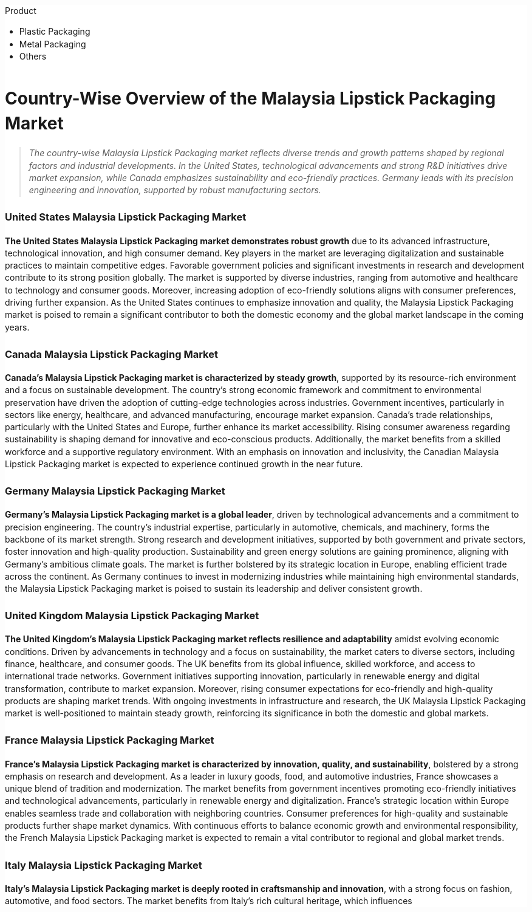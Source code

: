 Product</h3><ul><li>Plastic Packaging</li><li>Metal Packaging</li><li>Others</li></ul><h1><span class="">Country-Wise Overview of the Malaysia Lipstick Packaging Market<br /></span></h1><blockquote><p><em><span class="">The country-wise Malaysia Lipstick Packaging market reflects diverse trends and growth patterns shaped by regional factors and industrial developments. In the United States, technological advancements and strong R&amp;D initiatives drive market expansion, while Canada emphasizes sustainability and eco-friendly practices. Germany leads with its precision engineering and innovation, supported by robust manufacturing sectors.</span></em></p></blockquote><h3><strong>United States Malaysia Lipstick Packaging Market</strong></h3><p><strong>The United States Malaysia Lipstick Packaging market demonstrates robust growth</strong> due to its advanced infrastructure, technological innovation, and high consumer demand. Key players in the market are leveraging digitalization and sustainable practices to maintain competitive edges. Favorable government policies and significant investments in research and development contribute to its strong position globally. The market is supported by diverse industries, ranging from automotive and healthcare to technology and consumer goods. Moreover, increasing adoption of eco-friendly solutions aligns with consumer preferences, driving further expansion. As the United States continues to emphasize innovation and quality, the Malaysia Lipstick Packaging market is poised to remain a significant contributor to both the domestic economy and the global market landscape in the coming years.</p><h3><strong>Canada Malaysia Lipstick Packaging Market</strong></h3><p><strong>Canada&rsquo;s Malaysia Lipstick Packaging market is characterized by steady growth</strong>, supported by its resource-rich environment and a focus on sustainable development. The country&rsquo;s strong economic framework and commitment to environmental preservation have driven the adoption of cutting-edge technologies across industries. Government incentives, particularly in sectors like energy, healthcare, and advanced manufacturing, encourage market expansion. Canada&rsquo;s trade relationships, particularly with the United States and Europe, further enhance its market accessibility. Rising consumer awareness regarding sustainability is shaping demand for innovative and eco-conscious products. Additionally, the market benefits from a skilled workforce and a supportive regulatory environment. With an emphasis on innovation and inclusivity, the Canadian Malaysia Lipstick Packaging market is expected to experience continued growth in the near future.</p><h3><strong>Germany Malaysia Lipstick Packaging Market</strong></h3><p><strong>Germany&rsquo;s Malaysia Lipstick Packaging market is a global leader</strong>, driven by technological advancements and a commitment to precision engineering. The country&rsquo;s industrial expertise, particularly in automotive, chemicals, and machinery, forms the backbone of its market strength. Strong research and development initiatives, supported by both government and private sectors, foster innovation and high-quality production. Sustainability and green energy solutions are gaining prominence, aligning with Germany&rsquo;s ambitious climate goals. The market is further bolstered by its strategic location in Europe, enabling efficient trade across the continent. As Germany continues to invest in modernizing industries while maintaining high environmental standards, the Malaysia Lipstick Packaging market is poised to sustain its leadership and deliver consistent growth.</p><h3><strong>United Kingdom Malaysia Lipstick Packaging Market</strong></h3><p><strong>The United Kingdom&rsquo;s Malaysia Lipstick Packaging market reflects resilience and adaptability</strong> amidst evolving economic conditions. Driven by advancements in technology and a focus on sustainability, the market caters to diverse sectors, including finance, healthcare, and consumer goods. The UK benefits from its global influence, skilled workforce, and access to international trade networks. Government initiatives supporting innovation, particularly in renewable energy and digital transformation, contribute to market expansion. Moreover, rising consumer expectations for eco-friendly and high-quality products are shaping market trends. With ongoing investments in infrastructure and research, the UK Malaysia Lipstick Packaging market is well-positioned to maintain steady growth, reinforcing its significance in both the domestic and global markets.</p><h3><strong>France Malaysia Lipstick Packaging Market</strong></h3><p><strong>France&rsquo;s Malaysia Lipstick Packaging market is characterized by innovation, quality, and sustainability</strong>, bolstered by a strong emphasis on research and development. As a leader in luxury goods, food, and automotive industries, France showcases a unique blend of tradition and modernization. The market benefits from government incentives promoting eco-friendly initiatives and technological advancements, particularly in renewable energy and digitalization. France&rsquo;s strategic location within Europe enables seamless trade and collaboration with neighboring countries. Consumer preferences for high-quality and sustainable products further shape market dynamics. With continuous efforts to balance economic growth and environmental responsibility, the French Malaysia Lipstick Packaging market is expected to remain a vital contributor to regional and global market trends.</p><h3><strong>Italy Malaysia Lipstick Packaging Market</strong></h3><p><strong>Italy&rsquo;s Malaysia Lipstick Packaging market is deeply rooted in craftsmanship and innovation</strong>, with a strong focus on fashion, automotive, and food sectors. The market benefits from Italy&rsquo;s rich cultural heritage, which influences